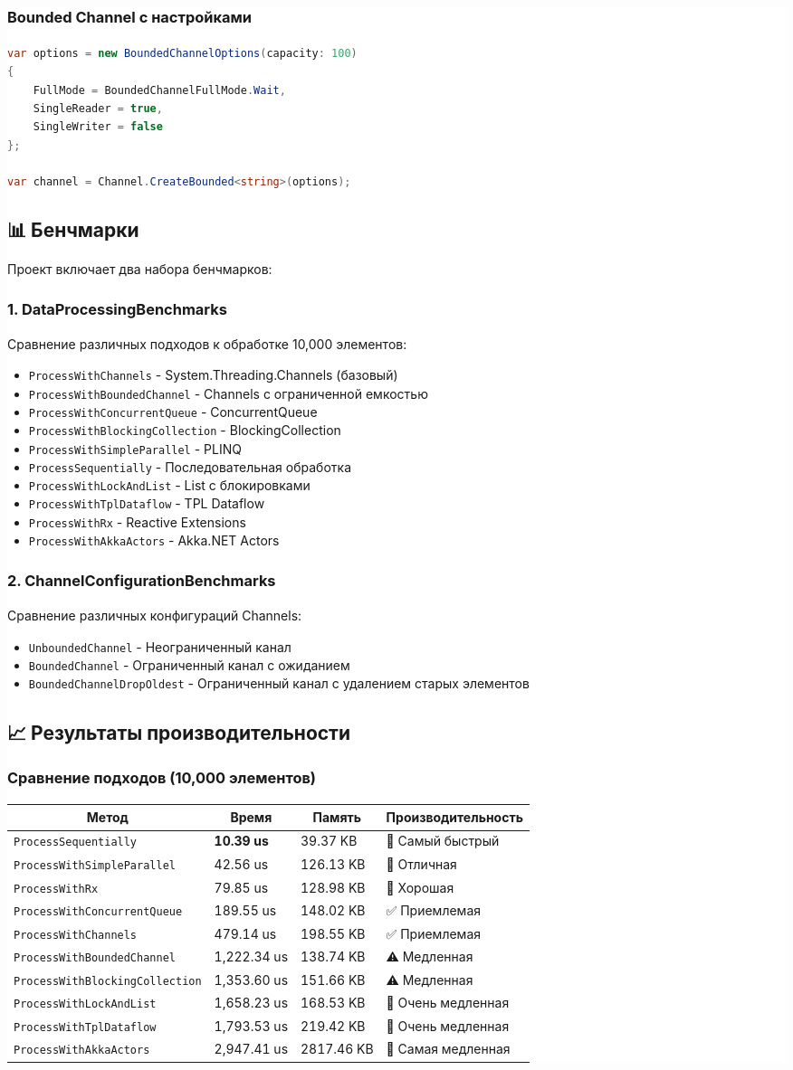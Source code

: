 ### Bounded Channel с настройками

```csharp
var options = new BoundedChannelOptions(capacity: 100)
{
    FullMode = BoundedChannelFullMode.Wait,
    SingleReader = true,
    SingleWriter = false
};

var channel = Channel.CreateBounded<string>(options);
```

## 📊 Бенчмарки

Проект включает два набора бенчмарков:

### 1. DataProcessingBenchmarks
Сравнение различных подходов к обработке 10,000 элементов:

- `ProcessWithChannels` - System.Threading.Channels (базовый)
- `ProcessWithBoundedChannel` - Channels с ограниченной емкостью
- `ProcessWithConcurrentQueue` - ConcurrentQueue
- `ProcessWithBlockingCollection` - BlockingCollection
- `ProcessWithSimpleParallel` - PLINQ
- `ProcessSequentially` - Последовательная обработка
- `ProcessWithLockAndList` - List с блокировками
- `ProcessWithTplDataflow` - TPL Dataflow
- `ProcessWithRx` - Reactive Extensions
- `ProcessWithAkkaActors` - Akka.NET Actors

### 2. ChannelConfigurationBenchmarks
Сравнение различных конфигураций Channels:

- `UnboundedChannel` - Неограниченный канал
- `BoundedChannel` - Ограниченный канал с ожиданием
- `BoundedChannelDropOldest` - Ограниченный канал с удалением старых элементов

## 📈 Результаты производительности

### Сравнение подходов (10,000 элементов)

| Метод                     | Время        | Память      | Производительность |
|---------------------------|--------------|-------------|-------------------|
| `ProcessSequentially`     | **10.39 us** | 39.37 KB    | 🥇 Самый быстрый   |
| `ProcessWithSimpleParallel` | 42.56 us   | 126.13 KB   | 🥈 Отличная        |
| `ProcessWithRx`           | 79.85 us     | 128.98 KB   | 🥉 Хорошая         |
| `ProcessWithConcurrentQueue` | 189.55 us | 148.02 KB   | ✅ Приемлемая      |
| `ProcessWithChannels`     | 479.14 us    | 198.55 KB   | ✅ Приемлемая      |
| `ProcessWithBoundedChannel` | 1,222.34 us | 138.74 KB  | ⚠️ Медленная       |
| `ProcessWithBlockingCollection` | 1,353.60 us | 151.66 KB | ⚠️ Медленная    |
| `ProcessWithLockAndList`  | 1,658.23 us  | 168.53 KB   | 🐌 Очень медленная |
| `ProcessWithTplDataflow`  | 1,793.53 us  | 219.42 KB   | 🐌 Очень медленная |
| `ProcessWithAkkaActors`   | 2,947.41 us  | 2817.46 KB  | 🐌 Самая медленная |
